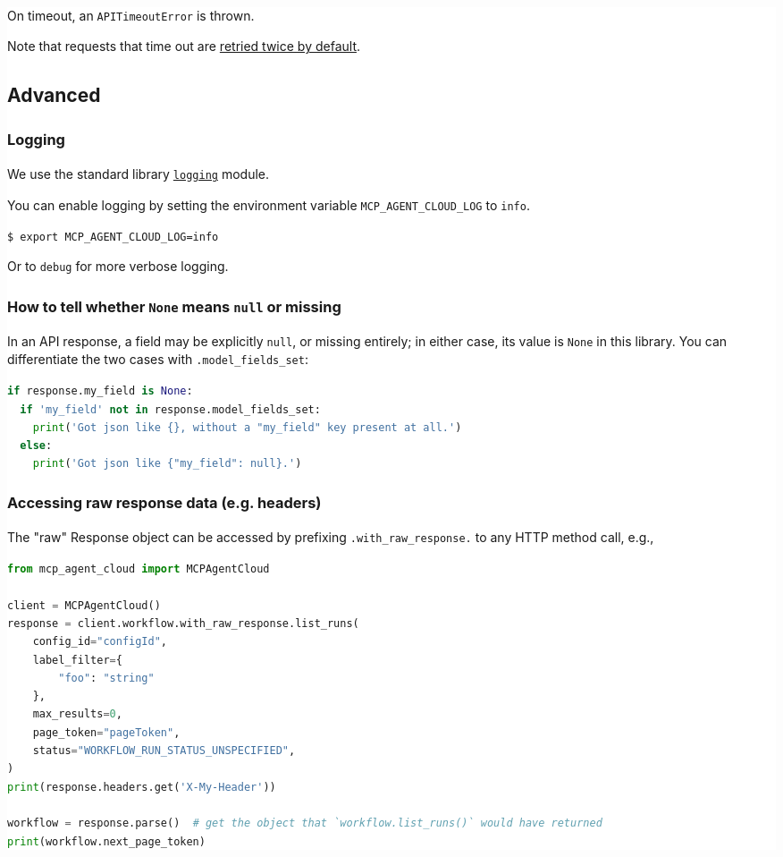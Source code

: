 On timeout, an `APITimeoutError` is thrown.

Note that requests that time out are [retried twice by default](#retries).

## Advanced

### Logging

We use the standard library [`logging`](https://docs.python.org/3/library/logging.html) module.

You can enable logging by setting the environment variable `MCP_AGENT_CLOUD_LOG` to `info`.

```shell
$ export MCP_AGENT_CLOUD_LOG=info
```

Or to `debug` for more verbose logging.

### How to tell whether `None` means `null` or missing

In an API response, a field may be explicitly `null`, or missing entirely; in either case, its value is `None` in this library. You can differentiate the two cases with `.model_fields_set`:

```py
if response.my_field is None:
  if 'my_field' not in response.model_fields_set:
    print('Got json like {}, without a "my_field" key present at all.')
  else:
    print('Got json like {"my_field": null}.')
```

### Accessing raw response data (e.g. headers)

The "raw" Response object can be accessed by prefixing `.with_raw_response.` to any HTTP method call, e.g.,

```py
from mcp_agent_cloud import MCPAgentCloud

client = MCPAgentCloud()
response = client.workflow.with_raw_response.list_runs(
    config_id="configId",
    label_filter={
        "foo": "string"
    },
    max_results=0,
    page_token="pageToken",
    status="WORKFLOW_RUN_STATUS_UNSPECIFIED",
)
print(response.headers.get('X-My-Header'))

workflow = response.parse()  # get the object that `workflow.list_runs()` would have returned
print(workflow.next_page_token)
```

